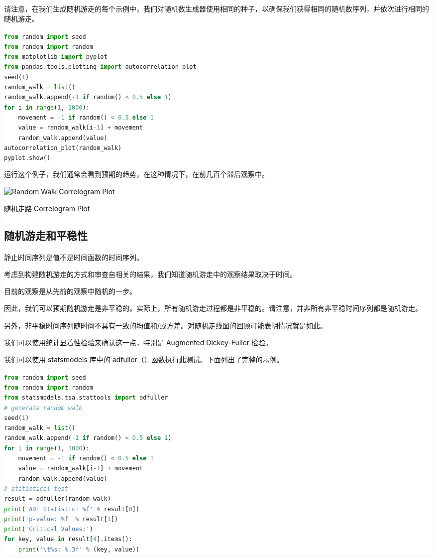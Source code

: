 请注意，在我们生成随机游走的每个示例中，我们对随机数生成器使用相同的种子，以确保我们获得相同的随机数序列，并依次进行相同的随机游走。

```py
from random import seed
from random import random
from matplotlib import pyplot
from pandas.tools.plotting import autocorrelation_plot
seed(1)
random_walk = list()
random_walk.append(-1 if random() < 0.5 else 1)
for i in range(1, 1000):
	movement = -1 if random() < 0.5 else 1
	value = random_walk[i-1] + movement
	random_walk.append(value)
autocorrelation_plot(random_walk)
pyplot.show()
```

运行这个例子，我们通常会看到预期的趋势，在这种情况下，在前几百个滞后观察中。

![Random Walk Correlogram Plot](img/35dfa34f2631ef0281458aa9efe42834.jpg)

随机走路 Correlogram Plot

## 随机游走和平稳性

静止时间序列是值不是时间函数的时间序列。

考虑到构建随机游走的方式和审查自相关的结果，我们知道随机游走中的观察结果取决于时间。

目前的观察是从先前的观察中随机的一步。

因此，我们可以预期随机游走是非平稳的。实际上，所有随机游走过程都是非平稳的。请注意，并非所有非平稳时间序列都是随机游走。

另外，非平稳时间序列随时间不具有一致的均值和/或方差。对随机走线图的回顾可能表明情况就是如此。

我们可以使用统计显着性检验来确认这一点，特别是 [Augmented Dickey-Fuller 检验](https://en.wikipedia.org/wiki/Augmented_Dickey%E2%80%93Fuller_test)。

我们可以使用 statsmodels 库中的 [adfuller（）](http://statsmodels.sourceforge.net/devel/generated/statsmodels.tsa.stattools.adfuller.html)函数执行此测试。下面列出了完整的示例。

```py
from random import seed
from random import random
from statsmodels.tsa.stattools import adfuller
# generate random walk
seed(1)
random_walk = list()
random_walk.append(-1 if random() < 0.5 else 1)
for i in range(1, 1000):
	movement = -1 if random() < 0.5 else 1
	value = random_walk[i-1] + movement
	random_walk.append(value)
# statistical test
result = adfuller(random_walk)
print('ADF Statistic: %f' % result[0])
print('p-value: %f' % result[1])
print('Critical Values:')
for key, value in result[4].items():
	print('\t%s: %.3f' % (key, value))
```
